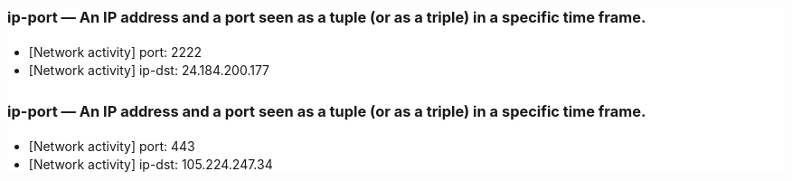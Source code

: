 ### ip-port — An IP address and a port seen as a tuple (or as a triple) in a specific time frame.
* [Network activity] port: 2222
* [Network activity] ip-dst: 24.184.200.177

### ip-port — An IP address and a port seen as a tuple (or as a triple) in a specific time frame.
* [Network activity] port: 443
* [Network activity] ip-dst: 105.224.247.34
